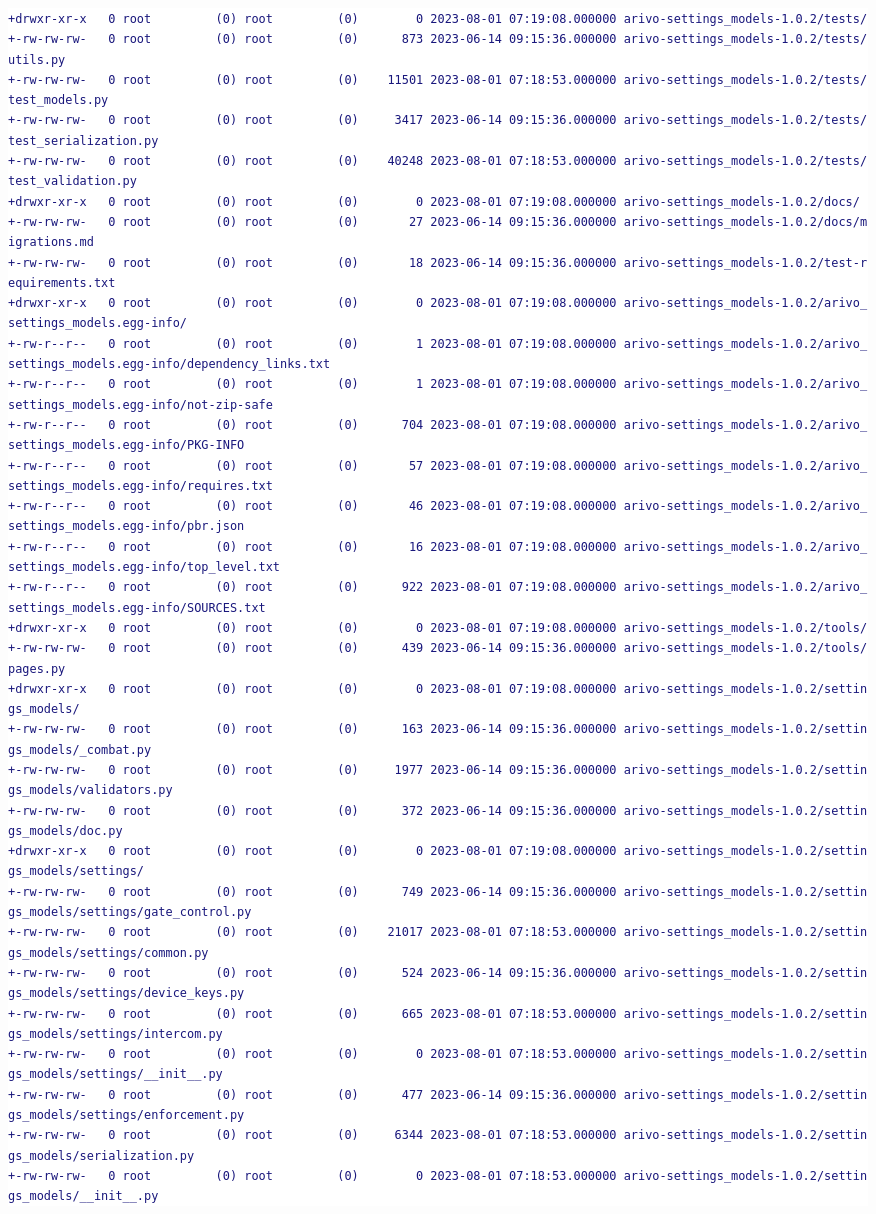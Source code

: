 ```diff
+drwxr-xr-x   0 root         (0) root         (0)        0 2023-08-01 07:19:08.000000 arivo-settings_models-1.0.2/tests/
+-rw-rw-rw-   0 root         (0) root         (0)      873 2023-06-14 09:15:36.000000 arivo-settings_models-1.0.2/tests/utils.py
+-rw-rw-rw-   0 root         (0) root         (0)    11501 2023-08-01 07:18:53.000000 arivo-settings_models-1.0.2/tests/test_models.py
+-rw-rw-rw-   0 root         (0) root         (0)     3417 2023-06-14 09:15:36.000000 arivo-settings_models-1.0.2/tests/test_serialization.py
+-rw-rw-rw-   0 root         (0) root         (0)    40248 2023-08-01 07:18:53.000000 arivo-settings_models-1.0.2/tests/test_validation.py
+drwxr-xr-x   0 root         (0) root         (0)        0 2023-08-01 07:19:08.000000 arivo-settings_models-1.0.2/docs/
+-rw-rw-rw-   0 root         (0) root         (0)       27 2023-06-14 09:15:36.000000 arivo-settings_models-1.0.2/docs/migrations.md
+-rw-rw-rw-   0 root         (0) root         (0)       18 2023-06-14 09:15:36.000000 arivo-settings_models-1.0.2/test-requirements.txt
+drwxr-xr-x   0 root         (0) root         (0)        0 2023-08-01 07:19:08.000000 arivo-settings_models-1.0.2/arivo_settings_models.egg-info/
+-rw-r--r--   0 root         (0) root         (0)        1 2023-08-01 07:19:08.000000 arivo-settings_models-1.0.2/arivo_settings_models.egg-info/dependency_links.txt
+-rw-r--r--   0 root         (0) root         (0)        1 2023-08-01 07:19:08.000000 arivo-settings_models-1.0.2/arivo_settings_models.egg-info/not-zip-safe
+-rw-r--r--   0 root         (0) root         (0)      704 2023-08-01 07:19:08.000000 arivo-settings_models-1.0.2/arivo_settings_models.egg-info/PKG-INFO
+-rw-r--r--   0 root         (0) root         (0)       57 2023-08-01 07:19:08.000000 arivo-settings_models-1.0.2/arivo_settings_models.egg-info/requires.txt
+-rw-r--r--   0 root         (0) root         (0)       46 2023-08-01 07:19:08.000000 arivo-settings_models-1.0.2/arivo_settings_models.egg-info/pbr.json
+-rw-r--r--   0 root         (0) root         (0)       16 2023-08-01 07:19:08.000000 arivo-settings_models-1.0.2/arivo_settings_models.egg-info/top_level.txt
+-rw-r--r--   0 root         (0) root         (0)      922 2023-08-01 07:19:08.000000 arivo-settings_models-1.0.2/arivo_settings_models.egg-info/SOURCES.txt
+drwxr-xr-x   0 root         (0) root         (0)        0 2023-08-01 07:19:08.000000 arivo-settings_models-1.0.2/tools/
+-rw-rw-rw-   0 root         (0) root         (0)      439 2023-06-14 09:15:36.000000 arivo-settings_models-1.0.2/tools/pages.py
+drwxr-xr-x   0 root         (0) root         (0)        0 2023-08-01 07:19:08.000000 arivo-settings_models-1.0.2/settings_models/
+-rw-rw-rw-   0 root         (0) root         (0)      163 2023-06-14 09:15:36.000000 arivo-settings_models-1.0.2/settings_models/_combat.py
+-rw-rw-rw-   0 root         (0) root         (0)     1977 2023-06-14 09:15:36.000000 arivo-settings_models-1.0.2/settings_models/validators.py
+-rw-rw-rw-   0 root         (0) root         (0)      372 2023-06-14 09:15:36.000000 arivo-settings_models-1.0.2/settings_models/doc.py
+drwxr-xr-x   0 root         (0) root         (0)        0 2023-08-01 07:19:08.000000 arivo-settings_models-1.0.2/settings_models/settings/
+-rw-rw-rw-   0 root         (0) root         (0)      749 2023-06-14 09:15:36.000000 arivo-settings_models-1.0.2/settings_models/settings/gate_control.py
+-rw-rw-rw-   0 root         (0) root         (0)    21017 2023-08-01 07:18:53.000000 arivo-settings_models-1.0.2/settings_models/settings/common.py
+-rw-rw-rw-   0 root         (0) root         (0)      524 2023-06-14 09:15:36.000000 arivo-settings_models-1.0.2/settings_models/settings/device_keys.py
+-rw-rw-rw-   0 root         (0) root         (0)      665 2023-08-01 07:18:53.000000 arivo-settings_models-1.0.2/settings_models/settings/intercom.py
+-rw-rw-rw-   0 root         (0) root         (0)        0 2023-08-01 07:18:53.000000 arivo-settings_models-1.0.2/settings_models/settings/__init__.py
+-rw-rw-rw-   0 root         (0) root         (0)      477 2023-06-14 09:15:36.000000 arivo-settings_models-1.0.2/settings_models/settings/enforcement.py
+-rw-rw-rw-   0 root         (0) root         (0)     6344 2023-08-01 07:18:53.000000 arivo-settings_models-1.0.2/settings_models/serialization.py
+-rw-rw-rw-   0 root         (0) root         (0)        0 2023-08-01 07:18:53.000000 arivo-settings_models-1.0.2/settings_models/__init__.py
```